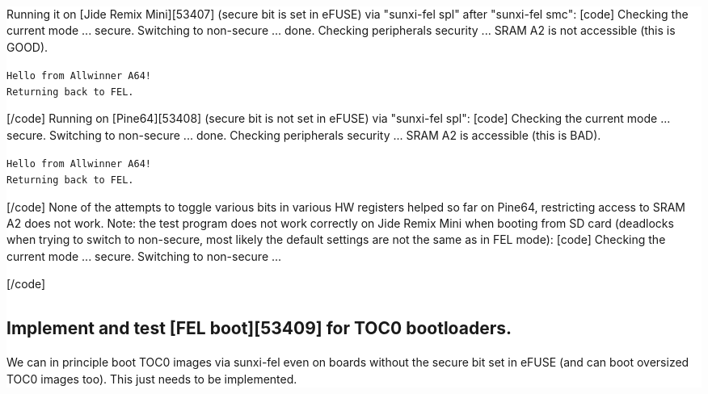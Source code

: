 Running it on [Jide Remix Mini][53407] (secure bit is set in eFUSE) via "sunxi-fel spl" after "sunxi-fel smc": 
[code] 
    Checking the current mode ... secure.
    Switching to non-secure ... done.
    Checking peripherals security ... SRAM A2 is not accessible (this is GOOD).
    
    Hello from Allwinner A64!
    Returning back to FEL.
    
[/code]
Running on [Pine64][53408] (secure bit is not set in eFUSE) via "sunxi-fel spl": 
[code] 
    Checking the current mode ... secure.
    Switching to non-secure ... done.
    Checking peripherals security ... SRAM A2 is accessible (this is BAD).
    
    Hello from Allwinner A64!
    Returning back to FEL.
    
[/code]
None of the attempts to toggle various bits in various HW registers helped so far on Pine64, restricting access to SRAM A2 does not work. 
Note: the test program does not work correctly on Jide Remix Mini when booting from SD card (deadlocks when trying to switch to non-secure, most likely the default settings are not the same as in FEL mode): 
[code] 
    Checking the current mode ... secure.
    Switching to non-secure ... 
    
[/code]
## Implement and test [FEL boot][53409] for TOC0 bootloaders.
We can in principle boot TOC0 images via sunxi-fel even on boards without the secure bit set in eFUSE (and can boot oversized TOC0 images too). This just needs to be implemented.
